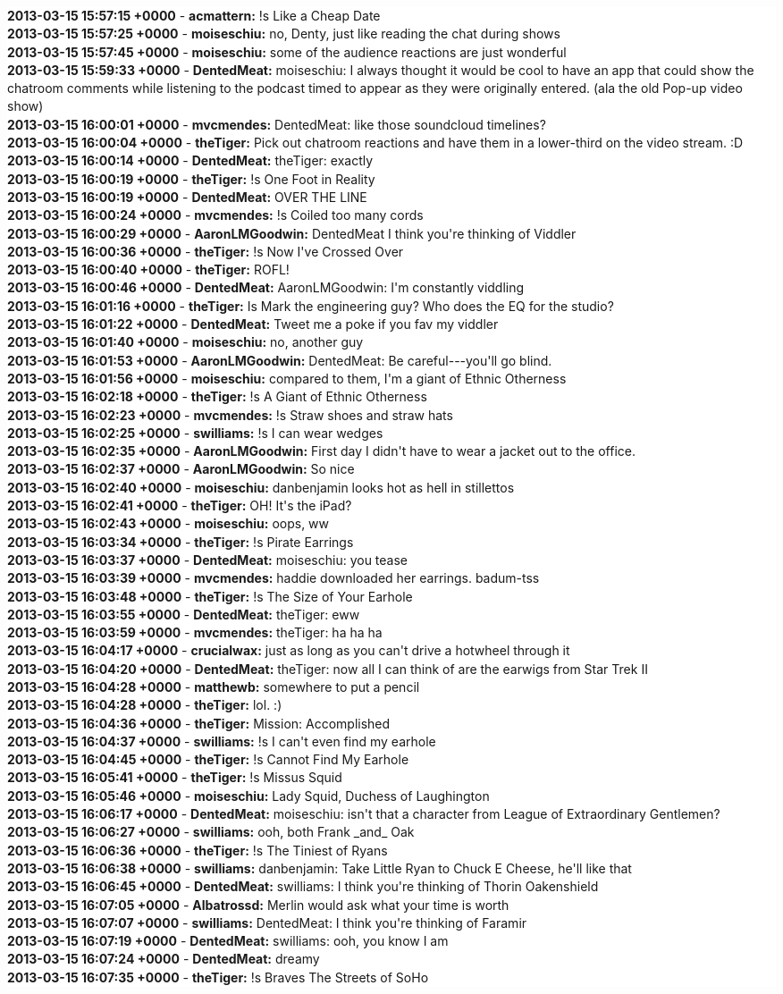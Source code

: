 **2013-03-15 15:57:15 +0000** - **acmattern:** !s Like a Cheap Date  
**2013-03-15 15:57:25 +0000** - **moiseschiu:** no, Denty, just like reading the chat during shows  
**2013-03-15 15:57:45 +0000** - **moiseschiu:** some of the audience reactions are just wonderful  
**2013-03-15 15:59:33 +0000** - **DentedMeat:** moiseschiu: I always thought it would be cool to have an app that could show the chatroom comments while listening to the podcast timed to appear as they were originally entered. (ala the old Pop-up video show)  
**2013-03-15 16:00:01 +0000** - **mvcmendes:** DentedMeat: like those soundcloud timelines?  
**2013-03-15 16:00:04 +0000** - **theTiger:** Pick out chatroom reactions and have them in a lower-third on the video stream. :D  
**2013-03-15 16:00:14 +0000** - **DentedMeat:** theTiger: exactly  
**2013-03-15 16:00:19 +0000** - **theTiger:** !s One Foot in Reality  
**2013-03-15 16:00:19 +0000** - **DentedMeat:** OVER THE LINE  
**2013-03-15 16:00:24 +0000** - **mvcmendes:** !s Coiled too many cords  
**2013-03-15 16:00:29 +0000** - **AaronLMGoodwin:** DentedMeat I think you&apos;re thinking of Viddler  
**2013-03-15 16:00:36 +0000** - **theTiger:** !s Now I&apos;ve Crossed Over  
**2013-03-15 16:00:40 +0000** - **theTiger:** ROFL!  
**2013-03-15 16:00:46 +0000** - **DentedMeat:** AaronLMGoodwin: I&apos;m constantly viddling  
**2013-03-15 16:01:16 +0000** - **theTiger:** Is Mark the engineering guy? Who does the EQ for the studio?  
**2013-03-15 16:01:22 +0000** - **DentedMeat:** Tweet me a poke if you fav my viddler  
**2013-03-15 16:01:40 +0000** - **moiseschiu:** no, another guy  
**2013-03-15 16:01:53 +0000** - **AaronLMGoodwin:** DentedMeat: Be careful---you&apos;ll go blind.  
**2013-03-15 16:01:56 +0000** - **moiseschiu:** compared to them, I&apos;m a giant of Ethnic Otherness  
**2013-03-15 16:02:18 +0000** - **theTiger:** !s A Giant of Ethnic Otherness  
**2013-03-15 16:02:23 +0000** - **mvcmendes:** !s Straw shoes and straw hats  
**2013-03-15 16:02:25 +0000** - **swilliams:** !s I can wear wedges  
**2013-03-15 16:02:35 +0000** - **AaronLMGoodwin:** First day I didn&apos;t have to wear a jacket out to the office.  
**2013-03-15 16:02:37 +0000** - **AaronLMGoodwin:** So nice  
**2013-03-15 16:02:40 +0000** - **moiseschiu:** danbenjamin looks hot as hell in stillettos  
**2013-03-15 16:02:41 +0000** - **theTiger:** OH! It&apos;s the iPad?  
**2013-03-15 16:02:43 +0000** - **moiseschiu:** oops, ww  
**2013-03-15 16:03:34 +0000** - **theTiger:** !s Pirate Earrings  
**2013-03-15 16:03:37 +0000** - **DentedMeat:** moiseschiu: you tease  
**2013-03-15 16:03:39 +0000** - **mvcmendes:** haddie downloaded her earrings. badum-tss  
**2013-03-15 16:03:48 +0000** - **theTiger:** !s The Size of Your Earhole  
**2013-03-15 16:03:55 +0000** - **DentedMeat:** theTiger: eww  
**2013-03-15 16:03:59 +0000** - **mvcmendes:** theTiger: ha ha ha  
**2013-03-15 16:04:17 +0000** - **crucialwax:** just as long as you can&apos;t drive a hotwheel through it  
**2013-03-15 16:04:20 +0000** - **DentedMeat:** theTiger: now all I can think of are the earwigs from Star Trek II  
**2013-03-15 16:04:28 +0000** - **matthewb:** somewhere to put a pencil  
**2013-03-15 16:04:28 +0000** - **theTiger:** lol. :)  
**2013-03-15 16:04:36 +0000** - **theTiger:** Mission: Accomplished  
**2013-03-15 16:04:37 +0000** - **swilliams:** !s I can&apos;t even find my earhole  
**2013-03-15 16:04:45 +0000** - **theTiger:** !s Cannot Find My Earhole  
**2013-03-15 16:05:41 +0000** - **theTiger:** !s Missus Squid  
**2013-03-15 16:05:46 +0000** - **moiseschiu:** Lady Squid, Duchess of Laughington  
**2013-03-15 16:06:17 +0000** - **DentedMeat:** moiseschiu: isn&apos;t that a character from League of Extraordinary Gentlemen?  
**2013-03-15 16:06:27 +0000** - **swilliams:** ooh, both Frank &#95;and&#95; Oak  
**2013-03-15 16:06:36 +0000** - **theTiger:** !s The Tiniest of Ryans  
**2013-03-15 16:06:38 +0000** - **swilliams:** danbenjamin: Take Little Ryan to Chuck E Cheese, he&apos;ll like that  
**2013-03-15 16:06:45 +0000** - **DentedMeat:** swilliams: I think you&apos;re thinking of Thorin Oakenshield  
**2013-03-15 16:07:05 +0000** - **Albatrossd:** Merlin would ask what your time is worth  
**2013-03-15 16:07:07 +0000** - **swilliams:** DentedMeat: I think you&apos;re thinking of Faramir  
**2013-03-15 16:07:19 +0000** - **DentedMeat:** swilliams: ooh, you know I am  
**2013-03-15 16:07:24 +0000** - **DentedMeat:** dreamy  
**2013-03-15 16:07:35 +0000** - **theTiger:** !s Braves The Streets of SoHo  